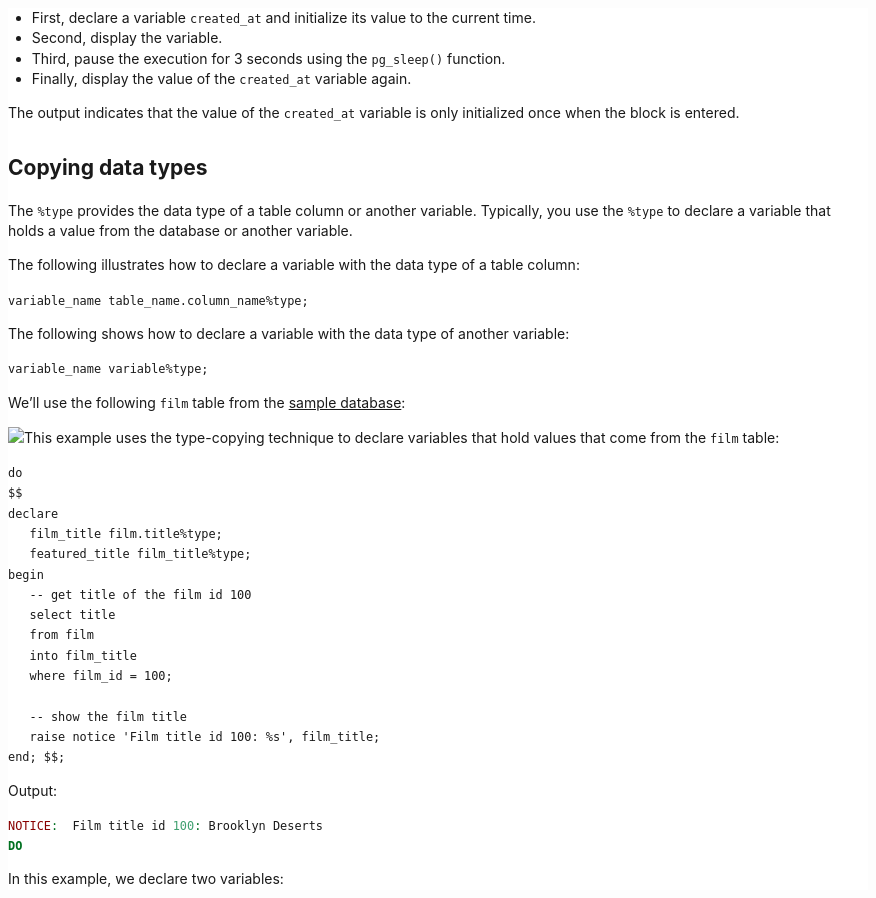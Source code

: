 * First, declare a variable `created_at` and initialize its value to the current time.
* Second, display the variable.
* Third, pause the execution for 3 seconds using the `pg_sleep()` function.
* Finally, display the value of the `created_at` variable again.

The output indicates that the value of the `created_at` variable is only initialized once when the block is entered.


## Copying data types

The `%type` provides the data type of a table column or another variable. Typically, you use the `%type` to declare a variable that holds a value from the database or another variable.

The following illustrates how to declare a variable with the data type of a table column:


```pgsql
variable_name table_name.column_name%type;
```
The following shows how to declare a variable with the data type of another variable:


```pgsql
variable_name variable%type;
```
We’ll use the following `film` table from the [sample database](../postgresql-getting-started/postgresql-sample-database):

![](/postgresqltutorial/film.png)This example uses the type\-copying technique to declare variables that hold values that come from the `film` table:


```
do 
$$ 
declare
   film_title film.title%type;
   featured_title film_title%type;
begin 
   -- get title of the film id 100
   select title
   from film
   into film_title
   where film_id = 100;
   
   -- show the film title
   raise notice 'Film title id 100: %s', film_title;
end; $$;
```
Output:


```php
NOTICE:  Film title id 100: Brooklyn Deserts
DO
```
In this example, we declare two variables:
